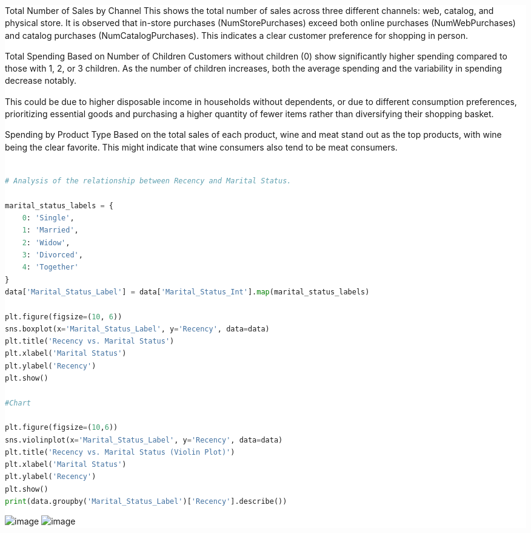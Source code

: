 Total Number of Sales by Channel
This shows the total number of sales across three different channels: web, catalog, and physical store. It is observed that in-store purchases (NumStorePurchases) exceed both online purchases (NumWebPurchases) and catalog purchases (NumCatalogPurchases). This indicates a clear customer preference for shopping in person.

Total Spending Based on Number of Children
Customers without children (0) show significantly higher spending compared to those with 1, 2, or 3 children. As the number of children increases, both the average spending and the variability in spending decrease notably.

This could be due to higher disposable income in households without dependents, or due to different consumption preferences, prioritizing essential goods and purchasing a higher quantity of fewer items rather than diversifying their shopping basket.

Spending by Product Type
Based on the total sales of each product, wine and meat stand out as the top products, with wine being the clear favorite. This might indicate that wine consumers also tend to be meat consumers.

```python

# Analysis of the relationship between Recency and Marital Status.

marital_status_labels = {
    0: 'Single',
    1: 'Married',
    2: 'Widow',
    3: 'Divorced',
    4: 'Together'
}
data['Marital_Status_Label'] = data['Marital_Status_Int'].map(marital_status_labels)

plt.figure(figsize=(10, 6))
sns.boxplot(x='Marital_Status_Label', y='Recency', data=data)
plt.title('Recency vs. Marital Status')
plt.xlabel('Marital Status')
plt.ylabel('Recency')
plt.show()

#Chart

plt.figure(figsize=(10,6))
sns.violinplot(x='Marital_Status_Label', y='Recency', data=data)
plt.title('Recency vs. Marital Status (Violin Plot)')
plt.xlabel('Marital Status')
plt.ylabel('Recency')
plt.show()
print(data.groupby('Marital_Status_Label')['Recency'].describe())

```
![image](https://github.com/user-attachments/assets/9a17daf2-a8df-4589-bcd8-3b80dfed7c99)
![image](https://github.com/user-attachments/assets/fa88e572-65cd-463d-908e-a4ab48483bde)
